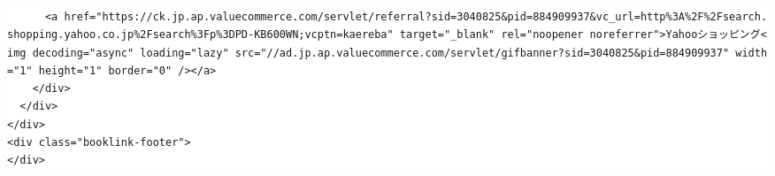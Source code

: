          <a href="https://ck.jp.ap.valuecommerce.com/servlet/referral?sid=3040825&pid=884909937&vc_url=http%3A%2F%2Fsearch.shopping.yahoo.co.jp%2Fsearch%3Fp%3DPD-KB600WN;vcptn=kaereba" target="_blank" rel="noopener noreferrer">Yahooショッピング<img decoding="async" loading="lazy" src="//ad.jp.ap.valuecommerce.com/servlet/gifbanner?sid=3040825&pid=884909937" width="1" height="1" border="0" /></a>
        </div>
      </div>
    </div>
    <div class="booklink-footer">
    </div>
  </div>
</div>
